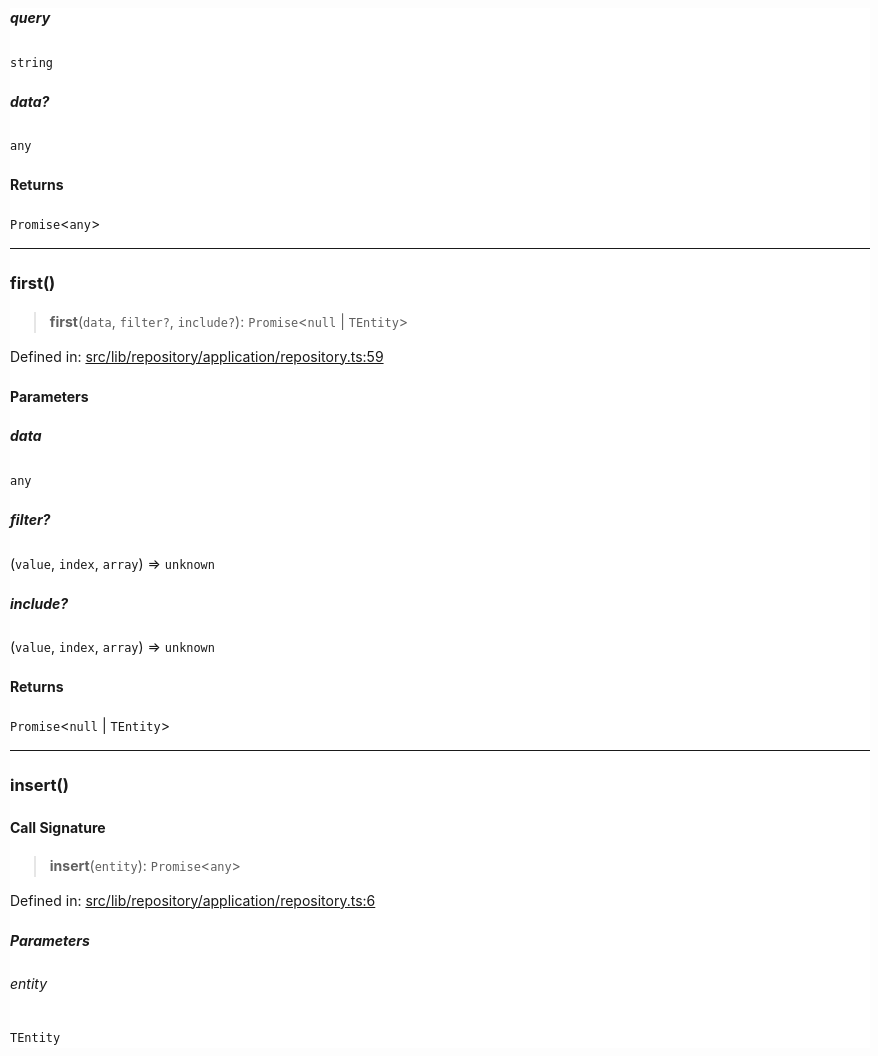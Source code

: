 ##### query

`string`

##### data?

`any`

#### Returns

`Promise`\<`any`\>

***

### first()

> **first**(`data`, `filter?`, `include?`): `Promise`\<`null` \| `TEntity`\>

Defined in: [src/lib/repository/application/repository.ts:59](https://github.com/lambda-orm/lambdaorm-base/blob/5f10bdc7d0f008296efbcbe89bc2bf1ed03aaaef/src/lib/repository/application/repository.ts#L59)

#### Parameters

##### data

`any`

##### filter?

(`value`, `index`, `array`) => `unknown`

##### include?

(`value`, `index`, `array`) => `unknown`

#### Returns

`Promise`\<`null` \| `TEntity`\>

***

### insert()

#### Call Signature

> **insert**(`entity`): `Promise`\<`any`\>

Defined in: [src/lib/repository/application/repository.ts:6](https://github.com/lambda-orm/lambdaorm-base/blob/5f10bdc7d0f008296efbcbe89bc2bf1ed03aaaef/src/lib/repository/application/repository.ts#L6)

##### Parameters

###### entity

`TEntity`
